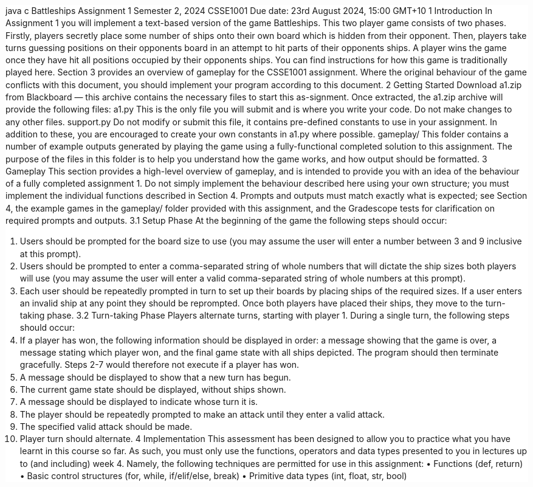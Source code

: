 java c
Battleships
Assignment 1
Semester 2, 2024
CSSE1001
Due date: 23rd August 2024, 15:00 GMT+10
1 Introduction
In Assignment 1 you will implement a text-based version of the game Battleships. This two player game consists of two phases. Firstly, players secretly place some number of ships onto their own board which is hidden from their opponent. Then, players take turns guessing positions on their opponents board in an attempt to hit parts of their opponents ships. A player wins the game once they have hit all positions occupied by their opponents ships. You can find instructions for how this game is traditionally played here. Section 3 provides an overview of gameplay for the CSSE1001 assignment. Where the original behaviour of the game conflicts with this document, you should implement your program according to this document.
2 Getting Started
Download a1.zip from Blackboard — this archive contains the necessary files to start this as-signment. Once extracted, the a1.zip archive will provide the following files:
a1.py This is the only file you will submit and is where you write your code. Do not make changes to any other files.
support.py Do not modify or submit this file, it contains pre-defined constants to use in your assignment. In addition to these, you are encouraged to create your own constants in a1.py where possible.
gameplay/ This folder contains a number of example outputs generated by playing the game using a fully-functional completed solution to this assignment. The purpose of the files in this folder is to help you understand how the game works, and how output should be formatted.
3 Gameplay
This section provides a high-level overview of gameplay, and is intended to provide you with an idea of the behaviour of a fully completed assignment 1. Do not simply implement the behaviour described here using your own structure; you must implement the individual functions described in Section 4. Prompts and outputs must match exactly what is expected; see Section 4, the example games in the gameplay/ folder provided with this assignment, and the Gradescope tests for clarification on required prompts and outputs.
3.1 Setup Phase
At the beginning of the game the following steps should occur:
1. Users should be prompted for the board size to use (you may assume the user will enter a number between 3 and 9 inclusive at this prompt).
2. Users should be prompted to enter a comma-separated string of whole numbers that will dictate the ship sizes both players will use (you may assume the user will enter a valid comma-separated string of whole numbers at this prompt).
3. Each user should be repeatedly prompted in turn to set up their boards by placing ships of the required sizes. If a user enters an invalid ship at any point they should be reprompted.
Once both players have placed their ships, they move to the turn-taking phase.
3.2 Turn-taking Phase
Players alternate turns, starting with player 1. During a single turn, the following steps should occur:
1. If a player has won, the following information should be displayed in order: a message showing that the game is over, a message stating which player won, and the final game state with all ships depicted. The program should then terminate gracefully. Steps 2-7 would therefore not execute if a player has won.
2. A message should be displayed to show that a new turn has begun.
3. The current game state should be displayed, without ships shown.
4. A message should be displayed to indicate whose turn it is.
5. The player should be repeatedly prompted to make an attack until they enter a valid attack.
6. The specified valid attack should be made.
7. Player turn should alternate.
4 Implementation
This assessment has been designed to allow you to practice what you have learnt in this course so far. As such, you must only use the functions, operators and data types presented to you in lectures up to (and including) week 4. Namely, the following techniques are permitted for use in this assignment:
• Functions (def, return)
• Basic control structures (for, while, if/elif/else, break)
• Primitive data types (int, float, str, bool)